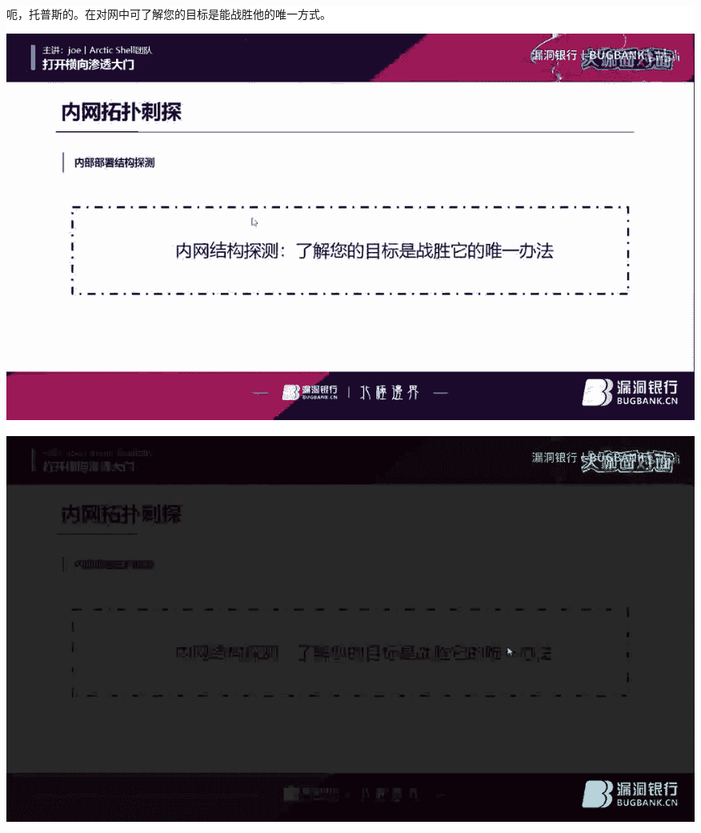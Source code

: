 呃，托普斯的。在对网中可了解您的目标是能战胜他的唯一方式。

![](img/fc7c4a999ade5b90651135ea6cafa0b4_20.png)

![](img/fc7c4a999ade5b90651135ea6cafa0b4_21.png)
